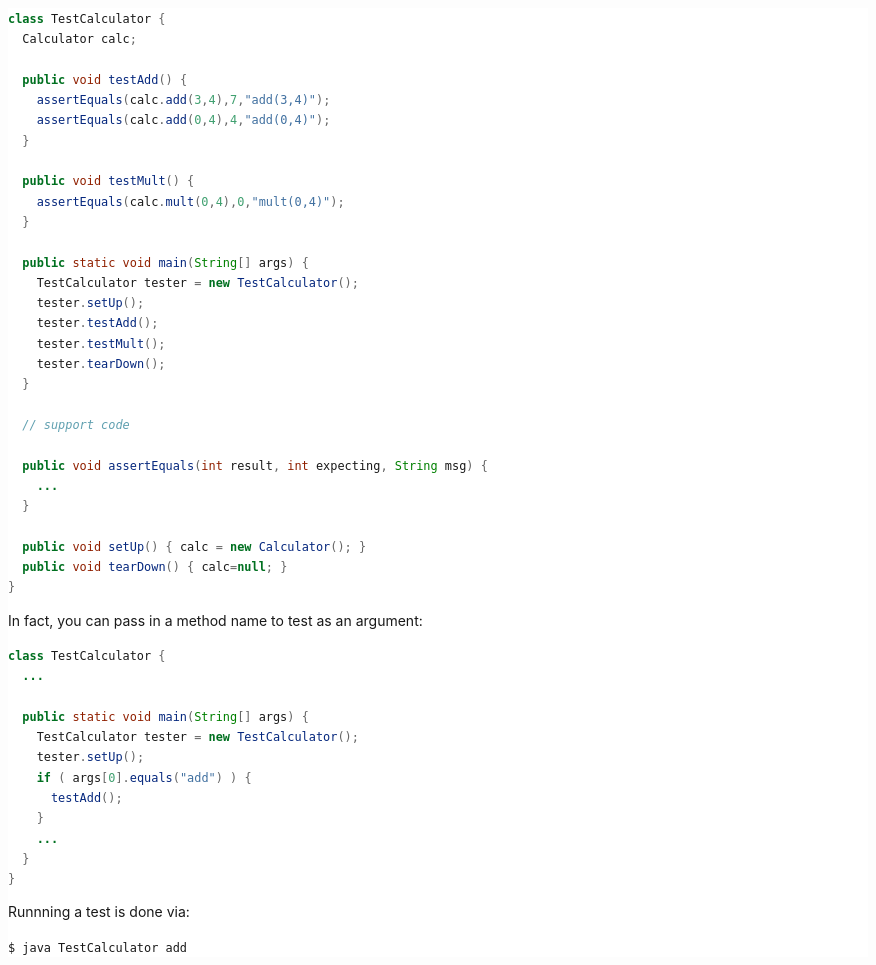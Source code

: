 ```java
class TestCalculator {
  Calculator calc;

  public void testAdd() {
    assertEquals(calc.add(3,4),7,"add(3,4)");
    assertEquals(calc.add(0,4),4,"add(0,4)");
  }

  public void testMult() {
    assertEquals(calc.mult(0,4),0,"mult(0,4)");
  }

  public static void main(String[] args) {
    TestCalculator tester = new TestCalculator();
    tester.setUp();
    tester.testAdd();
    tester.testMult();
    tester.tearDown();
  }

  // support code

  public void assertEquals(int result, int expecting, String msg) {
    ...
  }

  public void setUp() { calc = new Calculator(); }
  public void tearDown() { calc=null; }
}
```

In fact, you can pass in a method name to test as an argument:

```java
class TestCalculator {
  ...

  public static void main(String[] args) {
    TestCalculator tester = new TestCalculator();
    tester.setUp();
    if ( args[0].equals("add") ) {
      testAdd();
    }
    ...
  }
}
```

Runnning a test is done via:

```bash
$ java TestCalculator add
```
